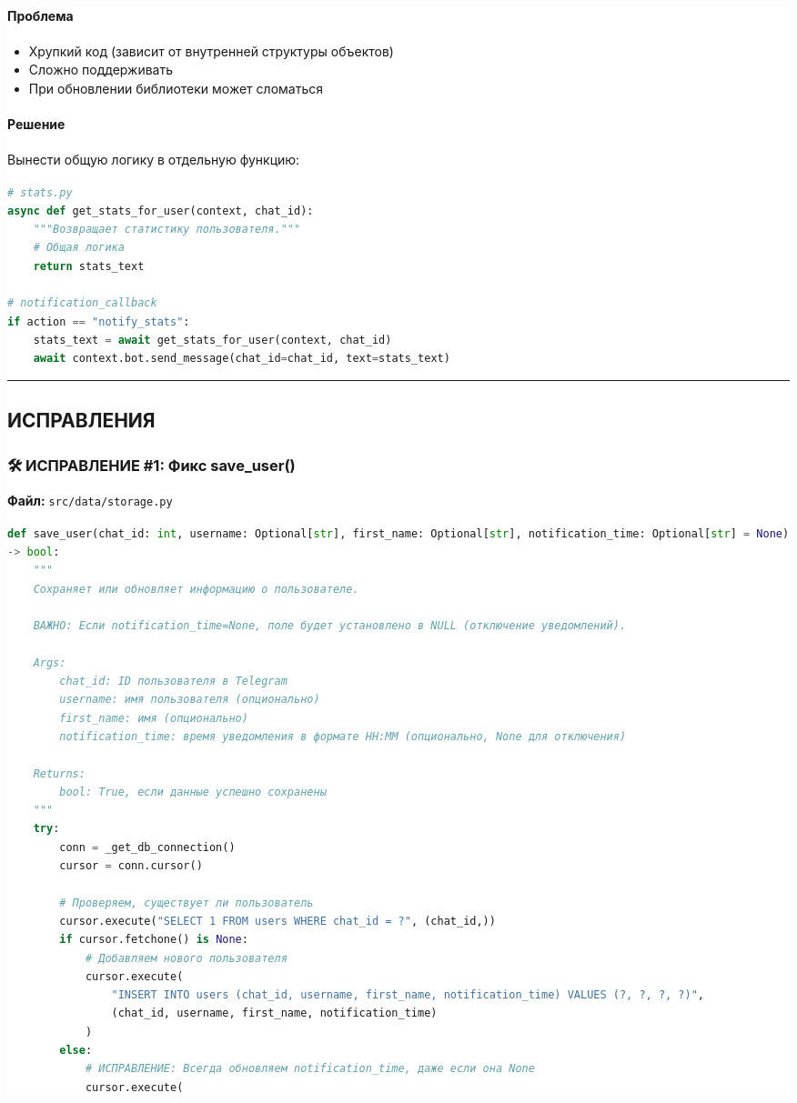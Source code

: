 #### Проблема

- Хрупкий код (зависит от внутренней структуры объектов)
- Сложно поддерживать
- При обновлении библиотеки может сломаться

#### Решение

Вынести общую логику в отдельную функцию:

```python
# stats.py
async def get_stats_for_user(context, chat_id):
    """Возвращает статистику пользователя."""
    # Общая логика
    return stats_text

# notification_callback
if action == "notify_stats":
    stats_text = await get_stats_for_user(context, chat_id)
    await context.bot.send_message(chat_id=chat_id, text=stats_text)
```

---

## ИСПРАВЛЕНИЯ

### 🛠️ ИСПРАВЛЕНИЕ #1: Фикс save_user()

**Файл:** `src/data/storage.py`

```python
def save_user(chat_id: int, username: Optional[str], first_name: Optional[str], notification_time: Optional[str] = None) -> bool:
    """
    Сохраняет или обновляет информацию о пользователе.

    ВАЖНО: Если notification_time=None, поле будет установлено в NULL (отключение уведомлений).

    Args:
        chat_id: ID пользователя в Telegram
        username: имя пользователя (опционально)
        first_name: имя (опционально)
        notification_time: время уведомления в формате HH:MM (опционально, None для отключения)

    Returns:
        bool: True, если данные успешно сохранены
    """
    try:
        conn = _get_db_connection()
        cursor = conn.cursor()

        # Проверяем, существует ли пользователь
        cursor.execute("SELECT 1 FROM users WHERE chat_id = ?", (chat_id,))
        if cursor.fetchone() is None:
            # Добавляем нового пользователя
            cursor.execute(
                "INSERT INTO users (chat_id, username, first_name, notification_time) VALUES (?, ?, ?, ?)",
                (chat_id, username, first_name, notification_time)
            )
        else:
            # ИСПРАВЛЕНИЕ: Всегда обновляем notification_time, даже если она None
            cursor.execute(
```